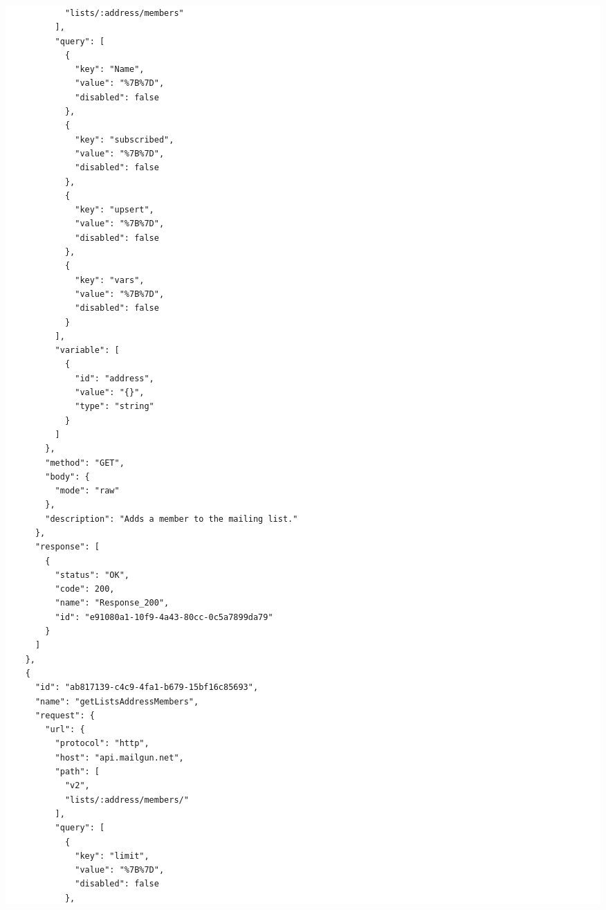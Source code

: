                 "lists/:address/members"
              ],
              "query": [
                {
                  "key": "Name",
                  "value": "%7B%7D",
                  "disabled": false
                },
                {
                  "key": "subscribed",
                  "value": "%7B%7D",
                  "disabled": false
                },
                {
                  "key": "upsert",
                  "value": "%7B%7D",
                  "disabled": false
                },
                {
                  "key": "vars",
                  "value": "%7B%7D",
                  "disabled": false
                }
              ],
              "variable": [
                {
                  "id": "address",
                  "value": "{}",
                  "type": "string"
                }
              ]
            },
            "method": "GET",
            "body": {
              "mode": "raw"
            },
            "description": "Adds a member to the mailing list."
          },
          "response": [
            {
              "status": "OK",
              "code": 200,
              "name": "Response_200",
              "id": "e91080a1-10f9-4a43-80cc-0c5a7899da79"
            }
          ]
        },
        {
          "id": "ab817139-c4c9-4fa1-b679-15bf16c85693",
          "name": "getListsAddressMembers",
          "request": {
            "url": {
              "protocol": "http",
              "host": "api.mailgun.net",
              "path": [
                "v2",
                "lists/:address/members/"
              ],
              "query": [
                {
                  "key": "limit",
                  "value": "%7B%7D",
                  "disabled": false
                },